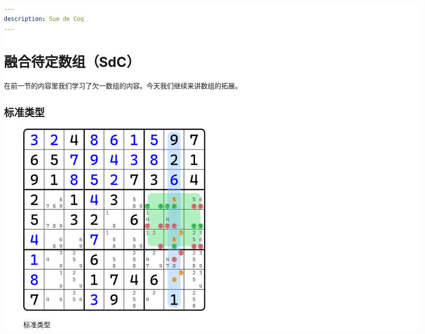 ```yaml
---
description: Sue de Coq
---
```


# 融合待定数组（SdC）

在前一节的内容里我们学习了欠一数组的内容。今天我们继续来讲数组的拓展。

## 标准类型 <a href="#basic-type" id="basic-type"></a>

<figure><img src="../.gitbook/assets/image (5).png" alt="" width="375"><figcaption><p>标准类型</p></figcaption></figure>
